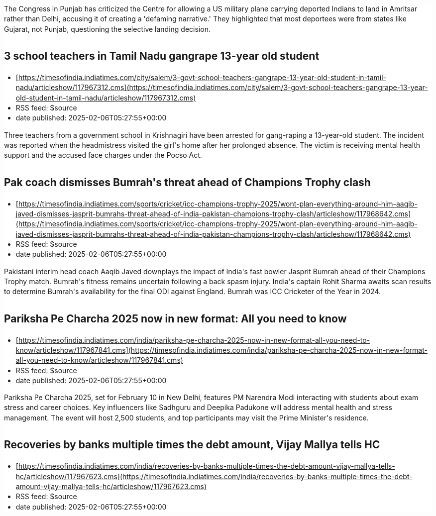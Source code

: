 The Congress in Punjab has criticized the Centre for allowing a US military plane carrying deported Indians to land in Amritsar rather than Delhi, accusing it of creating a 'defaming narrative.' They highlighted that most deportees were from states like Gujarat, not Punjab, questioning the selective landing decision.

## 3 school teachers in Tamil Nadu gangrape 13-year old student
 - [https://timesofindia.indiatimes.com/city/salem/3-govt-school-teachers-gangrape-13-year-old-student-in-tamil-nadu/articleshow/117967312.cms](https://timesofindia.indiatimes.com/city/salem/3-govt-school-teachers-gangrape-13-year-old-student-in-tamil-nadu/articleshow/117967312.cms)
 - RSS feed: $source
 - date published: 2025-02-06T05:27:55+00:00

Three teachers from a government school in Krishnagiri have been arrested for gang-raping a 13-year-old student. The incident was reported when the headmistress visited the girl's home after her prolonged absence. The victim is receiving mental health support and the accused face charges under the Pocso Act.

## Pak coach dismisses Bumrah's threat ahead of Champions Trophy clash
 - [https://timesofindia.indiatimes.com/sports/cricket/icc-champions-trophy-2025/wont-plan-everything-around-him-aaqib-javed-dismisses-jasprit-bumrahs-threat-ahead-of-india-pakistan-champions-trophy-clash/articleshow/117968642.cms](https://timesofindia.indiatimes.com/sports/cricket/icc-champions-trophy-2025/wont-plan-everything-around-him-aaqib-javed-dismisses-jasprit-bumrahs-threat-ahead-of-india-pakistan-champions-trophy-clash/articleshow/117968642.cms)
 - RSS feed: $source
 - date published: 2025-02-06T05:27:55+00:00

Pakistani interim head coach Aaqib Javed downplays the impact of India's fast bowler Jasprit Bumrah ahead of their Champions Trophy match. Bumrah's fitness remains uncertain following a back spasm injury. India's captain Rohit Sharma awaits scan results to determine Bumrah's availability for the final ODI against England. Bumrah was ICC Cricketer of the Year in 2024.

## Pariksha Pe Charcha 2025 now in new format: All you need to know
 - [https://timesofindia.indiatimes.com/india/pariksha-pe-charcha-2025-now-in-new-format-all-you-need-to-know/articleshow/117967841.cms](https://timesofindia.indiatimes.com/india/pariksha-pe-charcha-2025-now-in-new-format-all-you-need-to-know/articleshow/117967841.cms)
 - RSS feed: $source
 - date published: 2025-02-06T05:27:55+00:00

Pariksha Pe Charcha 2025, set for February 10 in New Delhi, features PM Narendra Modi interacting with students about exam stress and career choices. Key influencers like Sadhguru and Deepika Padukone will address mental health and stress management. The event will host 2,500 students, and top participants may visit the Prime Minister's residence.

## Recoveries by banks multiple times the debt amount, Vijay Mallya tells HC
 - [https://timesofindia.indiatimes.com/india/recoveries-by-banks-multiple-times-the-debt-amount-vijay-mallya-tells-hc/articleshow/117967623.cms](https://timesofindia.indiatimes.com/india/recoveries-by-banks-multiple-times-the-debt-amount-vijay-mallya-tells-hc/articleshow/117967623.cms)
 - RSS feed: $source
 - date published: 2025-02-06T05:27:55+00:00

